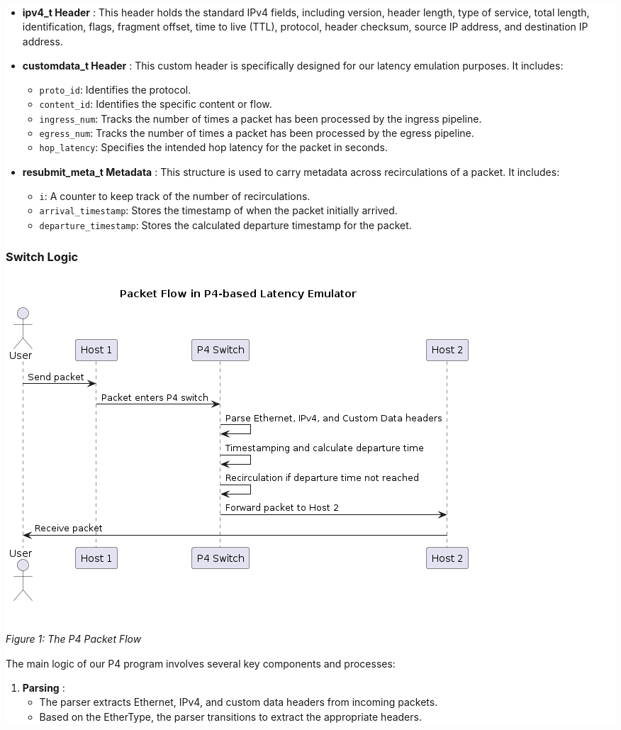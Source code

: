 * **ipv4_t Header** : This header holds the standard IPv4 fields, including version, header length, type of service, total length, identification, flags, fragment offset, time to live (TTL), protocol, header checksum, source IP address, and destination IP address.

* **customdata_t Header** : This custom header is specifically designed for our latency emulation purposes. It includes:
  + `proto_id`: Identifies the protocol.
  + `content_id`: Identifies the specific content or flow.
  + `ingress_num`: Tracks the number of times a packet has been processed by the ingress pipeline.
  + `egress_num`: Tracks the number of times a packet has been processed by the egress pipeline.
  + `hop_latency`: Specifies the intended hop latency for the packet in seconds.

* **resubmit_meta_t Metadata** : This structure is used to carry metadata across recirculations of a packet. It includes:
  + `i`: A counter to keep track of the number of recirculations.
  + `arrival_timestamp`: Stores the timestamp of when the packet initially arrived.
  + `departure_timestamp`: Stores the calculated departure timestamp for the packet.

### Switch Logic

![The p4 packet flow](figures/p4_packet_flow.png) 

\
*Figure 1: The P4 Packet Flow*

The main logic of our P4 program involves several key components and processes:

1. **Parsing** :
   - The parser extracts Ethernet, IPv4, and custom data headers from incoming packets.
   - Based on the EtherType, the parser transitions to extract the appropriate headers.
